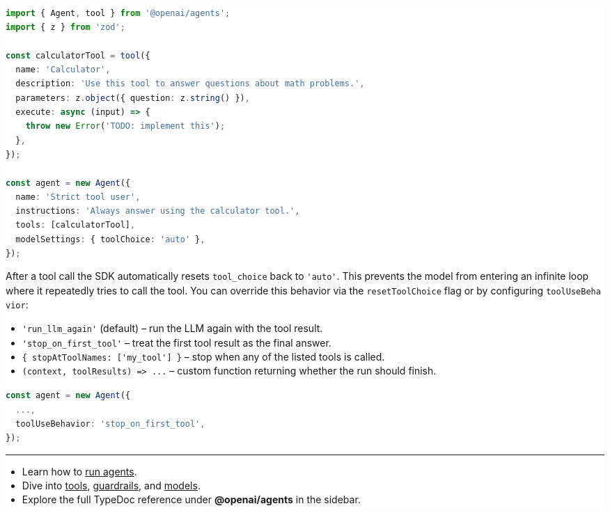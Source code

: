 ```typescript
import { Agent, tool } from '@openai/agents';
import { z } from 'zod';

const calculatorTool = tool({
  name: 'Calculator',
  description: 'Use this tool to answer questions about math problems.',
  parameters: z.object({ question: z.string() }),
  execute: async (input) => {
    throw new Error('TODO: implement this');
  },
});

const agent = new Agent({
  name: 'Strict tool user',
  instructions: 'Always answer using the calculator tool.',
  tools: [calculatorTool],
  modelSettings: { toolChoice: 'auto' },
});
```

After a tool call the SDK automatically resets `tool_choice` back to `'auto'`. This prevents the model from entering an infinite loop where it repeatedly tries to call the tool. You can override this behavior via the `resetToolChoice` flag or by configuring `toolUseBehavior`:

- `'run_llm_again'` (default) – run the LLM again with the tool result.
- `'stop_on_first_tool'` – treat the first tool result as the final answer.
- `{ stopAtToolNames: ['my_tool'] }` – stop when any of the listed tools is called.
- `(context, toolResults) => ...` – custom function returning whether the run should finish.

```typescript
const agent = new Agent({
  ...,
  toolUseBehavior: 'stop_on_first_tool',
});
```

---

- Learn how to [run agents](https://openai.github.io/openai-agents-js/guides/running-agents).
- Dive into [tools](https://openai.github.io/openai-agents-js/guides/tools), [guardrails](https://openai.github.io/openai-agents-js/guides/guardrails), and [models](https://openai.github.io/openai-agents-js/guides/models).
- Explore the full TypeDoc reference under **@openai/agents** in the sidebar.